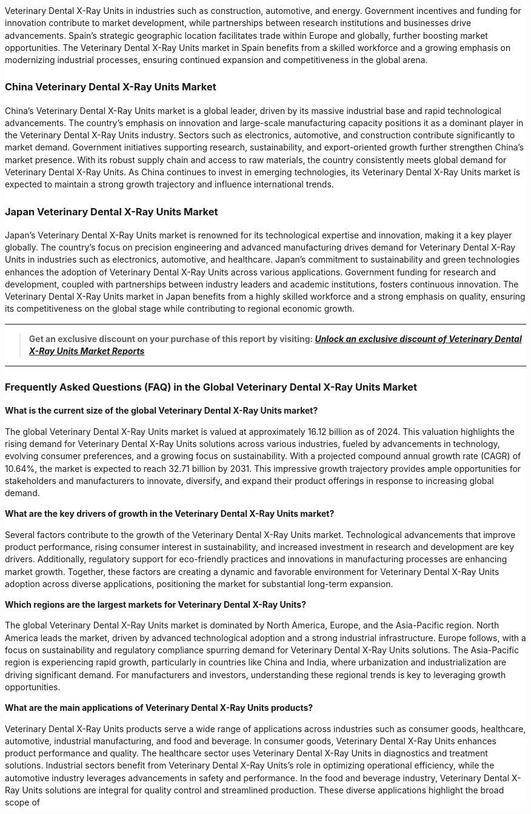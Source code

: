 Veterinary Dental X-Ray Units in industries such as construction, automotive, and energy. Government incentives and funding for innovation contribute to market development, while partnerships between research institutions and businesses drive advancements. Spain&rsquo;s strategic geographic location facilitates trade within Europe and globally, further boosting market opportunities. The Veterinary Dental X-Ray Units market in Spain benefits from a skilled workforce and a growing emphasis on modernizing industrial processes, ensuring continued expansion and competitiveness in the global arena.</p><h3>China Veterinary Dental X-Ray Units Market</h3><p>China&rsquo;s Veterinary Dental X-Ray Units market is a global leader, driven by its massive industrial base and rapid technological advancements. The country&rsquo;s emphasis on innovation and large-scale manufacturing capacity positions it as a dominant player in the Veterinary Dental X-Ray Units industry. Sectors such as electronics, automotive, and construction contribute significantly to market demand. Government initiatives supporting research, sustainability, and export-oriented growth further strengthen China&rsquo;s market presence. With its robust supply chain and access to raw materials, the country consistently meets global demand for Veterinary Dental X-Ray Units. As China continues to invest in emerging technologies, its Veterinary Dental X-Ray Units market is expected to maintain a strong growth trajectory and influence international trends.</p><h3>Japan Veterinary Dental X-Ray Units Market</h3><p>Japan&rsquo;s Veterinary Dental X-Ray Units market is renowned for its technological expertise and innovation, making it a key player globally. The country&rsquo;s focus on precision engineering and advanced manufacturing drives demand for Veterinary Dental X-Ray Units in industries such as electronics, automotive, and healthcare. Japan&rsquo;s commitment to sustainability and green technologies enhances the adoption of Veterinary Dental X-Ray Units across various applications. Government funding for research and development, coupled with partnerships between industry leaders and academic institutions, fosters continuous innovation. The Veterinary Dental X-Ray Units market in Japan benefits from a highly skilled workforce and a strong emphasis on quality, ensuring its competitiveness on the global stage while contributing to regional economic growth.</p><hr /><blockquote><p><strong>Get an exclusive discount on your purchase of this report by visiting: <em><a href="://marketresearchpulse.com/ask-for-discount/6027?utm_source=Github&amp;utm_medium=021">Unlock an exclusive discount of Veterinary Dental X-Ray Units Market Reports</a></em>&nbsp;</strong></p></blockquote><hr /><h3>Frequently Asked Questions (FAQ) in the Global Veterinary Dental X-Ray Units Market</h3><p><strong>What is the current size of the global Veterinary Dental X-Ray Units market?</strong></p><p>The global Veterinary Dental X-Ray Units market is valued at approximately 16.12 billion as of 2024. This valuation highlights the rising demand for Veterinary Dental X-Ray Units solutions across various industries, fueled by advancements in technology, evolving consumer preferences, and a growing focus on sustainability. With a projected compound annual growth rate (CAGR) of 10.64%, the market is expected to reach 32.71 billion by 2031. This impressive growth trajectory provides ample opportunities for stakeholders and manufacturers to innovate, diversify, and expand their product offerings in response to increasing global demand.</p><p><strong>What are the key drivers of growth in the Veterinary Dental X-Ray Units market?</strong></p><p>Several factors contribute to the growth of the Veterinary Dental X-Ray Units market. Technological advancements that improve product performance, rising consumer interest in sustainability, and increased investment in research and development are key drivers. Additionally, regulatory support for eco-friendly practices and innovations in manufacturing processes are enhancing market growth. Together, these factors are creating a dynamic and favorable environment for Veterinary Dental X-Ray Units adoption across diverse applications, positioning the market for substantial long-term expansion.</p><p><strong>Which regions are the largest markets for Veterinary Dental X-Ray Units?</strong></p><p>The global Veterinary Dental X-Ray Units market is dominated by North America, Europe, and the Asia-Pacific region. North America leads the market, driven by advanced technological adoption and a strong industrial infrastructure. Europe follows, with a focus on sustainability and regulatory compliance spurring demand for Veterinary Dental X-Ray Units solutions. The Asia-Pacific region is experiencing rapid growth, particularly in countries like China and India, where urbanization and industrialization are driving significant demand. For manufacturers and investors, understanding these regional trends is key to leveraging growth opportunities.</p><p><strong>What are the main applications of Veterinary Dental X-Ray Units products?</strong></p><p>Veterinary Dental X-Ray Units products serve a wide range of applications across industries such as consumer goods, healthcare, automotive, industrial manufacturing, and food and beverage. In consumer goods, Veterinary Dental X-Ray Units enhances product performance and quality. The healthcare sector uses Veterinary Dental X-Ray Units in diagnostics and treatment solutions. Industrial sectors benefit from Veterinary Dental X-Ray Units&rsquo;s role in optimizing operational efficiency, while the automotive industry leverages advancements in safety and performance. In the food and beverage industry, Veterinary Dental X-Ray Units solutions are integral for quality control and streamlined production. These diverse applications highlight the broad scope of